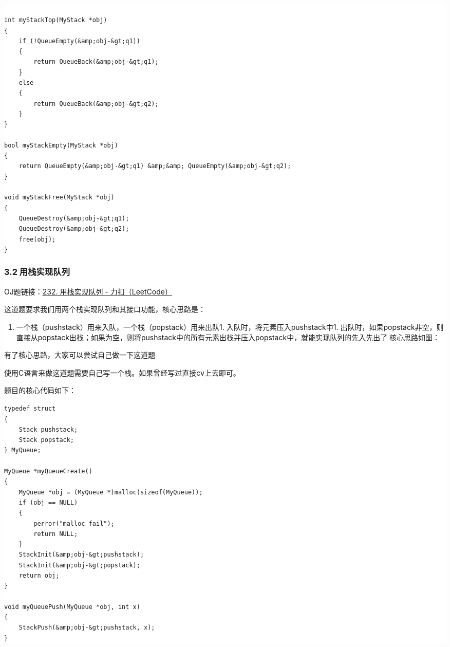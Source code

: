 ```

int myStackTop(MyStack *obj)
{
    if (!QueueEmpty(&amp;obj-&gt;q1))
    {
        return QueueBack(&amp;obj-&gt;q1);
    }
    else
    {
        return QueueBack(&amp;obj-&gt;q2);
    }
}

bool myStackEmpty(MyStack *obj)
{
    return QueueEmpty(&amp;obj-&gt;q1) &amp;&amp; QueueEmpty(&amp;obj-&gt;q2);
}

void myStackFree(MyStack *obj)
{
    QueueDestroy(&amp;obj-&gt;q1);
    QueueDestroy(&amp;obj-&gt;q2);
    free(obj);
}
```

### 3.2 用栈实现队列

OJ题链接：[232. 用栈实现队列 - 力扣（LeetCode）](https://leetcode.cn/problems/implement-queue-using-stacks/description/)

这道题要求我们用两个栈实现队列和其接口功能，核心思路是：
1. 一个栈（pushstack）用来入队，一个栈（popstack）用来出队1. 入队时，将元素压入pushstack中1. 出队时，如果popstack非空，则直接从popstack出栈；如果为空，则将pushstack中的所有元素出栈并压入popstack中，就能实现队列的先入先出了
核心思路如图：

有了核心思路，大家可以尝试自己做一下这道题

使用C语言来做这道题需要自己写一个栈。如果曾经写过直接cv上去即可。

题目的核心代码如下：

```
typedef struct
{
    Stack pushstack;
    Stack popstack;
} MyQueue;

MyQueue *myQueueCreate()
{
    MyQueue *obj = (MyQueue *)malloc(sizeof(MyQueue));
    if (obj == NULL)
    {
        perror("malloc fail");
        return NULL;
    }
    StackInit(&amp;obj-&gt;pushstack);
    StackInit(&amp;obj-&gt;popstack);
    return obj;
}

void myQueuePush(MyQueue *obj, int x)
{
    StackPush(&amp;obj-&gt;pushstack, x);
}
```